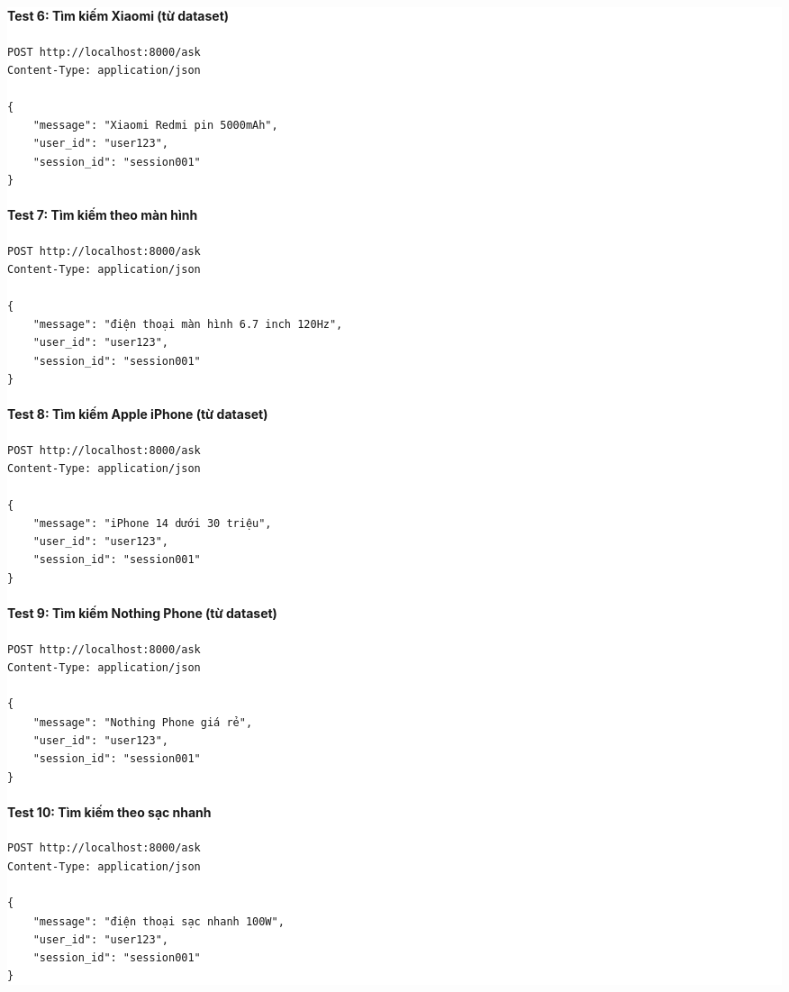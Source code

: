 #### **Test 6: Tìm kiếm Xiaomi (từ dataset)**
```http
POST http://localhost:8000/ask
Content-Type: application/json

{
    "message": "Xiaomi Redmi pin 5000mAh",
    "user_id": "user123",
    "session_id": "session001"
}
```

#### **Test 7: Tìm kiếm theo màn hình**
```http
POST http://localhost:8000/ask
Content-Type: application/json

{
    "message": "điện thoại màn hình 6.7 inch 120Hz",
    "user_id": "user123",
    "session_id": "session001"
}
```

#### **Test 8: Tìm kiếm Apple iPhone (từ dataset)**
```http
POST http://localhost:8000/ask
Content-Type: application/json

{
    "message": "iPhone 14 dưới 30 triệu",
    "user_id": "user123",
    "session_id": "session001"
}
```

#### **Test 9: Tìm kiếm Nothing Phone (từ dataset)**
```http
POST http://localhost:8000/ask
Content-Type: application/json

{
    "message": "Nothing Phone giá rẻ",
    "user_id": "user123",
    "session_id": "session001"
}
```

#### **Test 10: Tìm kiếm theo sạc nhanh**
```http
POST http://localhost:8000/ask
Content-Type: application/json

{
    "message": "điện thoại sạc nhanh 100W",
    "user_id": "user123",
    "session_id": "session001"
}
```
